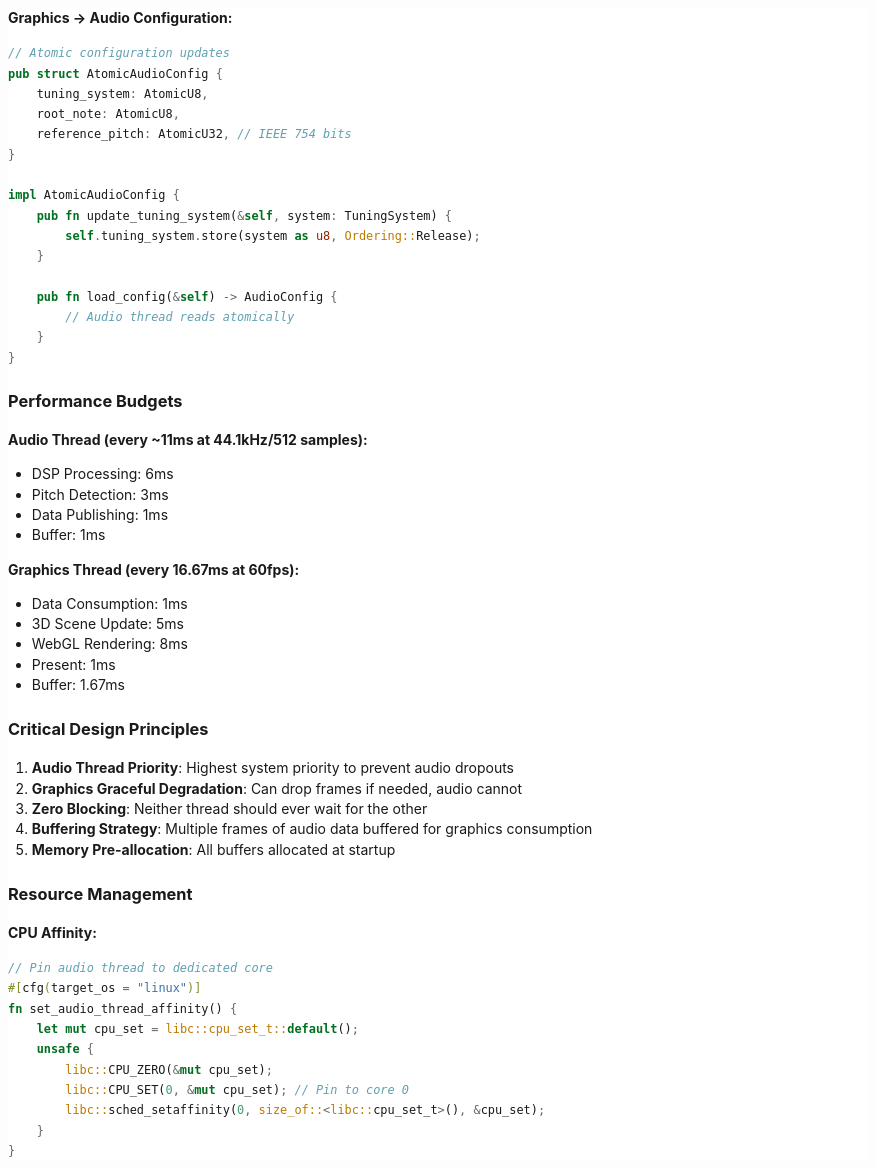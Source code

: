**Graphics → Audio Configuration:**
```rust
// Atomic configuration updates
pub struct AtomicAudioConfig {
    tuning_system: AtomicU8,
    root_note: AtomicU8,
    reference_pitch: AtomicU32, // IEEE 754 bits
}

impl AtomicAudioConfig {
    pub fn update_tuning_system(&self, system: TuningSystem) {
        self.tuning_system.store(system as u8, Ordering::Release);
    }
    
    pub fn load_config(&self) -> AudioConfig {
        // Audio thread reads atomically
    }
}
```

### Performance Budgets

**Audio Thread (every ~11ms at 44.1kHz/512 samples):**
- DSP Processing: 6ms
- Pitch Detection: 3ms
- Data Publishing: 1ms
- Buffer: 1ms

**Graphics Thread (every 16.67ms at 60fps):**
- Data Consumption: 1ms
- 3D Scene Update: 5ms
- WebGL Rendering: 8ms
- Present: 1ms
- Buffer: 1.67ms

### Critical Design Principles

1. **Audio Thread Priority**: Highest system priority to prevent audio dropouts
2. **Graphics Graceful Degradation**: Can drop frames if needed, audio cannot
3. **Zero Blocking**: Neither thread should ever wait for the other
4. **Buffering Strategy**: Multiple frames of audio data buffered for graphics consumption
5. **Memory Pre-allocation**: All buffers allocated at startup

### Resource Management

**CPU Affinity:**
```rust
// Pin audio thread to dedicated core
#[cfg(target_os = "linux")]
fn set_audio_thread_affinity() {
    let mut cpu_set = libc::cpu_set_t::default();
    unsafe {
        libc::CPU_ZERO(&mut cpu_set);
        libc::CPU_SET(0, &mut cpu_set); // Pin to core 0
        libc::sched_setaffinity(0, size_of::<libc::cpu_set_t>(), &cpu_set);
    }
}
```
